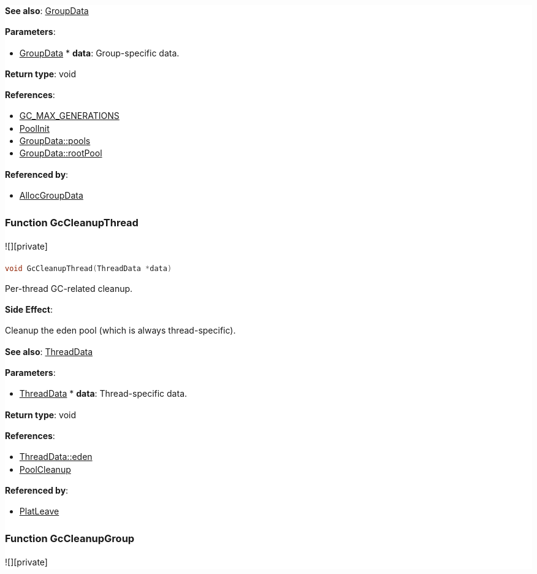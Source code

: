 
**See also**: [GroupData](struct_group_data.md#struct_group_data)



**Parameters**:

* [GroupData](struct_group_data.md#struct_group_data) * **data**: Group-specific data.

**Return type**: void

**References**:

* [GC\_MAX\_GENERATIONS](col_conf_8h.md#group__gc_1gab203ff01512f39769443cf23c24c1234)
* [PoolInit](col_alloc_8c.md#group__alloc_1gab08d29a35a3b57dff2e79468a569ad81)
* [GroupData::pools](struct_group_data.md#struct_group_data_1a1db77277f7db550bc190771614fe2dbc)
* [GroupData::rootPool](struct_group_data.md#struct_group_data_1a81941409b9917b41bb20d3572b2b4ec7)

**Referenced by**:

* [AllocGroupData](col_unix_platform_8c.md#group__arch__unix_1gada67280be3d6df8cf250ba65d46d176e)

<a id="group__gc_1gacbea8d94b2fdf7366fbe4ad8b8298a91"></a>
### Function GcCleanupThread

![][private]

```cpp
void GcCleanupThread(ThreadData *data)
```

Per-thread GC-related cleanup.

**Side Effect**:

Cleanup the eden pool (which is always thread-specific).



**See also**: [ThreadData](struct_thread_data.md#struct_thread_data)



**Parameters**:

* [ThreadData](struct_thread_data.md#struct_thread_data) * **data**: Thread-specific data.

**Return type**: void

**References**:

* [ThreadData::eden](struct_thread_data.md#struct_thread_data_1ac4e14d59d12e49f808e8631fea374297)
* [PoolCleanup](col_alloc_8c.md#group__alloc_1ga3ce5b284fd4b0c1f9efa518150268b81)

**Referenced by**:

* [PlatLeave](col_unix_platform_8c.md#group__arch__unix_1ga445bf6b3cd4afc09367a6d9fce001a2e)

<a id="group__gc_1ga8e6fd33d04cb870d9d4b64eb34ab2ebc"></a>
### Function GcCleanupGroup

![][private]
